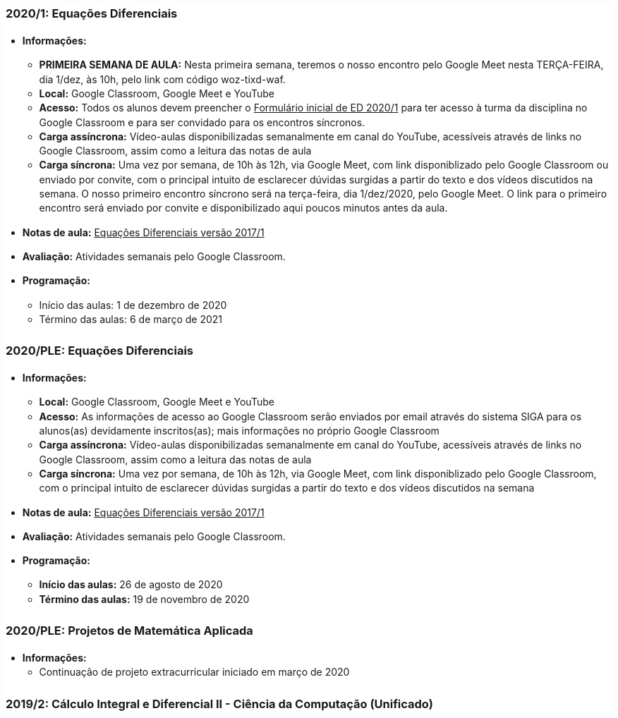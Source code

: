 ### 2020/1: Equações Diferenciais

* **Informações:**

  * **PRIMEIRA SEMANA DE AULA:** Nesta primeira semana, teremos o nosso encontro pelo Google Meet nesta TERÇA-FEIRA, dia 1/dez, às 10h, pelo link com código woz-tixd-waf.
  * **Local:** Google Classroom, Google Meet e YouTube
  * **Acesso:** Todos os alunos devem preencher o [Formulário inicial de ED 2020/1](https://docs.google.com/forms/d/e/1FAIpQLSdFsD0K2aSPrrGPwQXFGtN3QcKfEvOEnBw8HcBnYUd3QM1l0w/viewform) para ter acesso à turma da disciplina no Google Classroom e para ser convidado para os encontros síncronos.
  * **Carga assíncrona:** Vídeo-aulas disponibilizadas semanalmente em canal do YouTube, acessíveis através de links no Google Classroom, assim como a leitura das notas de aula
  * **Carga síncrona:** Uma vez por semana, de 10h às 12h, via Google Meet, com link disponiblizado pelo Google Classroom ou enviado por convite, com o principal intuito de esclarecer dúvidas surgidas a partir do texto e dos vídeos discutidos na semana. O nosso primeiro encontro síncrono será na terça-feira, dia 1/dez/2020, pelo Google Meet. O link para o primeiro encontro será enviado por convite e disponibilizado aqui poucos minutos antes da aula.

* **Notas de aula:** [Equações Diferenciais versão 2017/1](/assets/material/apostila-ed-maio2017.pdf)

* **Avaliação:** Atividades semanais pelo Google Classroom.

* **Programação:**

  * Início das aulas: 1 de dezembro de 2020
  * Término das aulas: 6 de março de 2021

### 2020/PLE: Equações Diferenciais

* **Informações:**
  * **Local:** Google Classroom, Google Meet e YouTube
  * **Acesso:** As informações de acesso ao Google Classroom serão enviados por email através do sistema SIGA para os alunos(as) devidamente inscritos(as); mais informações no próprio Google Classroom
  * **Carga assíncrona:** Vídeo-aulas disponibilizadas semanalmente em canal do YouTube, acessíveis através de links no Google Classroom, assim como a leitura das notas de aula
  * **Carga síncrona:** Uma vez por semana, de 10h às 12h, via Google Meet, com link disponiblizado pelo Google Classroom, com o principal intuito de esclarecer dúvidas surgidas a partir do texto e dos vídeos discutidos na semana

* **Notas de aula:** [Equações Diferenciais versão 2017/1](/assets/material/apostila-ed-maio2017.pdf)

* **Avaliação:** Atividades semanais pelo Google Classroom.

* **Programação:**
  * **Início das aulas:** 26 de agosto de 2020
  * **Término das aulas:** 19 de novembro de 2020

### 2020/PLE: Projetos de Matemática Aplicada

* **Informações:**
  * Continuação de projeto extracurricular iniciado em março de 2020

### 2019/2: Cálculo Integral e Diferencial II - Ciência da Computação (Unificado)
